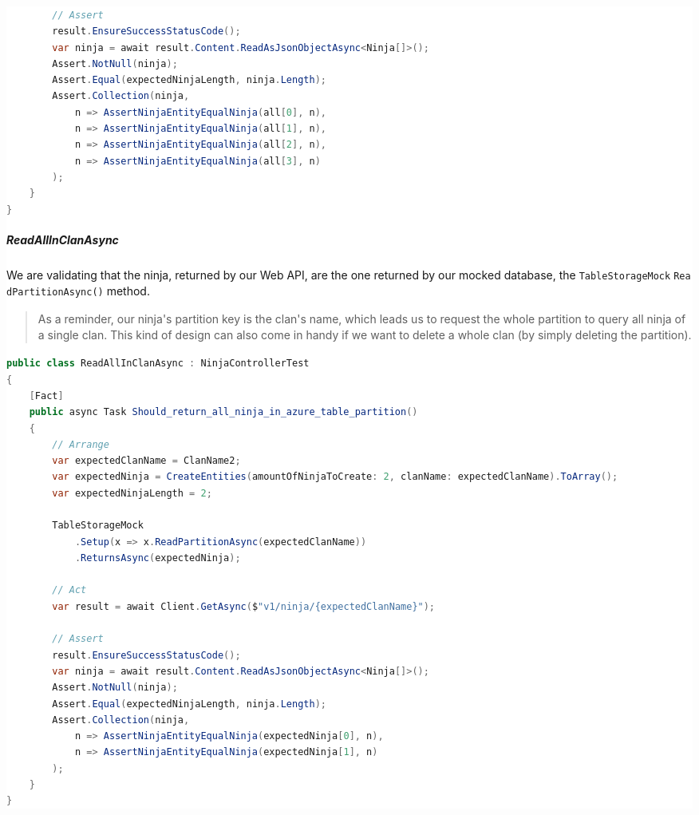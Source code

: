 ``` csharp
        // Assert
        result.EnsureSuccessStatusCode();
        var ninja = await result.Content.ReadAsJsonObjectAsync<Ninja[]>();
        Assert.NotNull(ninja);
        Assert.Equal(expectedNinjaLength, ninja.Length);
        Assert.Collection(ninja,
            n => AssertNinjaEntityEqualNinja(all[0], n),
            n => AssertNinjaEntityEqualNinja(all[1], n),
            n => AssertNinjaEntityEqualNinja(all[2], n),
            n => AssertNinjaEntityEqualNinja(all[3], n)
        );
    }
}
```

##### ReadAllInClanAsync
We are validating that the ninja, returned by our Web API, are the one returned by our mocked database, the `TableStorageMock` `ReadPartitionAsync()` method.

> As a reminder, our ninja's partition key is the clan's name, which leads us to request the whole partition to query all ninja of a single clan.
> This kind of design can also come in handy if we want to delete a whole clan (by simply deleting the partition).

``` csharp
public class ReadAllInClanAsync : NinjaControllerTest
{
    [Fact]
    public async Task Should_return_all_ninja_in_azure_table_partition()
    {
        // Arrange
        var expectedClanName = ClanName2;
        var expectedNinja = CreateEntities(amountOfNinjaToCreate: 2, clanName: expectedClanName).ToArray();
        var expectedNinjaLength = 2;

        TableStorageMock
            .Setup(x => x.ReadPartitionAsync(expectedClanName))
            .ReturnsAsync(expectedNinja);

        // Act
        var result = await Client.GetAsync($"v1/ninja/{expectedClanName}");

        // Assert
        result.EnsureSuccessStatusCode();
        var ninja = await result.Content.ReadAsJsonObjectAsync<Ninja[]>();
        Assert.NotNull(ninja);
        Assert.Equal(expectedNinjaLength, ninja.Length);
        Assert.Collection(ninja,
            n => AssertNinjaEntityEqualNinja(expectedNinja[0], n),
            n => AssertNinjaEntityEqualNinja(expectedNinja[1], n)
        );
    }
}
```
